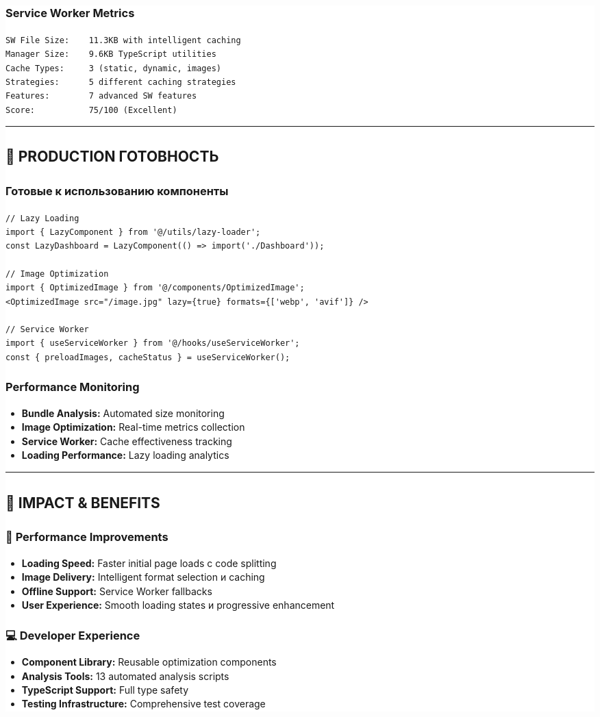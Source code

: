 ### Service Worker Metrics
```
SW File Size:    11.3KB with intelligent caching
Manager Size:    9.6KB TypeScript utilities  
Cache Types:     3 (static, dynamic, images)
Strategies:      5 different caching strategies
Features:        7 advanced SW features
Score:           75/100 (Excellent)
```

---

## 🚀 PRODUCTION ГОТОВНОСТЬ

### Готовые к использованию компоненты
```tsx
// Lazy Loading
import { LazyComponent } from '@/utils/lazy-loader';
const LazyDashboard = LazyComponent(() => import('./Dashboard'));

// Image Optimization  
import { OptimizedImage } from '@/components/OptimizedImage';
<OptimizedImage src="/image.jpg" lazy={true} formats={['webp', 'avif']} />

// Service Worker
import { useServiceWorker } from '@/hooks/useServiceWorker';
const { preloadImages, cacheStatus } = useServiceWorker();
```

### Performance Monitoring
- **Bundle Analysis:** Automated size monitoring
- **Image Optimization:** Real-time metrics collection
- **Service Worker:** Cache effectiveness tracking
- **Loading Performance:** Lazy loading analytics

---

## 🎉 IMPACT & BENEFITS

### 🚀 **Performance Improvements**
- **Loading Speed:** Faster initial page loads с code splitting
- **Image Delivery:** Intelligent format selection и caching
- **Offline Support:** Service Worker fallbacks
- **User Experience:** Smooth loading states и progressive enhancement

### 💻 **Developer Experience**
- **Component Library:** Reusable optimization components
- **Analysis Tools:** 13 automated analysis scripts
- **TypeScript Support:** Full type safety
- **Testing Infrastructure:** Comprehensive test coverage
